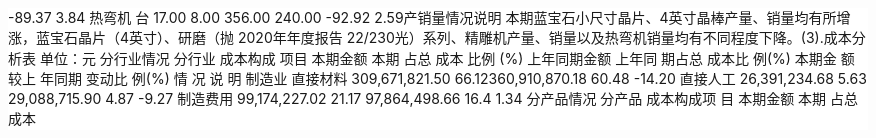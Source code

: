 -89.37
3.84
热弯机
台
17.00
8.00
356.00
240.00
-92.92
2.59产销量情况说明
本期蓝宝石小尺寸晶片、4英寸晶棒产量、销量均有所增涨，蓝宝石晶片（4英寸）、研磨（抛
2020年年度报告
22/230光）系列、精雕机产量、销量以及热弯机销量均有不同程度下降。(3).成本分析表
单位：元
分行业情况
分行业
成本构成
项目
本期金额
本期
占总
成本
比例
(%)
上年同期金额
上年同
期占总
成本比
例(%)
本期金
额较上
年同期
变动比
例(%)
情
况
说
明
制造业
直接材料
309,671,821.50
66.12360,910,870.18
60.48
-14.20
直接人工
26,391,234.68
5.63
29,088,715.90
4.87
-9.27
制造费用
99,174,227.02
21.17
97,864,498.66
16.4
1.34
分产品情况
分产品
成本构成项
目
本期金额
本期
占总
成本
